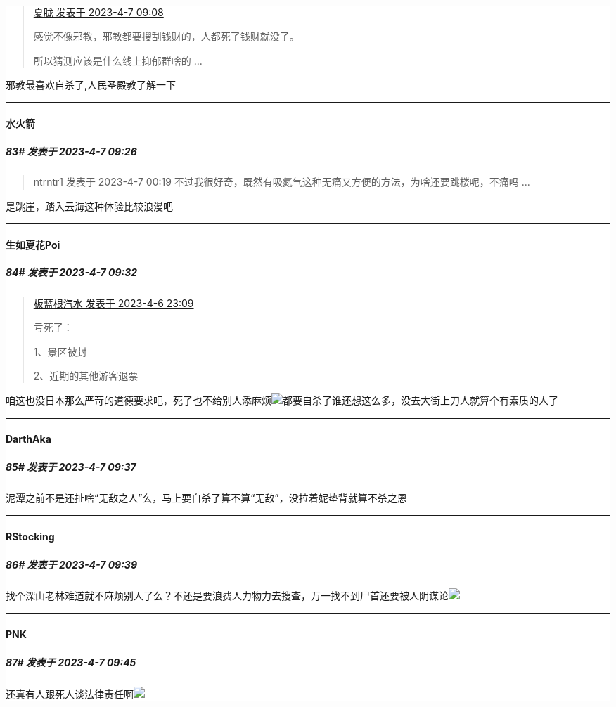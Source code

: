 <blockquote><a href="httphttps://bbs.saraba1st.com/2b/forum.php?mod=redirect&amp;goto=findpost&amp;pid=60360426&amp;ptid=2127716" target="_blank">夏胧 发表于 2023-4-7 09:08</a>

感觉不像邪教，邪教都要搜刮钱财的，人都死了钱财就没了。

所以猜测应该是什么线上抑郁群啥的 ...</blockquote>
邪教最喜欢自杀了,人民圣殿教了解一下


*****

####  水火箭  
##### 83#       发表于 2023-4-7 09:26

<blockquote>ntrntr1 发表于 2023-4-7 00:19
不过我很好奇，既然有吸氮气这种无痛又方便的方法，为啥还要跳楼呢，不痛吗 ...</blockquote>
是跳崖，踏入云海这种体验比较浪漫吧


*****

####  生如夏花Poi  
##### 84#       发表于 2023-4-7 09:32

<blockquote><a href="httphttps://bbs.saraba1st.com/2b/forum.php?mod=redirect&amp;goto=findpost&amp;pid=60358295&amp;ptid=2127716" target="_blank">板蓝根汽水 发表于 2023-4-6 23:09</a>

亏死了：

1、景区被封

2、近期的其他游客退票</blockquote>
咱这也没日本那么严苛的道德要求吧，死了也不给别人添麻烦<img src="https://static.saraba1st.com/image/smiley/face2017/037.png" referrerpolicy="no-referrer">都要自杀了谁还想这么多，没去大街上刀人就算个有素质的人了

*****

####  DarthAka  
##### 85#       发表于 2023-4-7 09:37

泥潭之前不是还扯啥“无敌之人”么，马上要自杀了算不算“无敌”，没拉着妮垫背就算不杀之恩

*****

####  RStocking  
##### 86#       发表于 2023-4-7 09:39

找个深山老林难道就不麻烦别人了么？不还是要浪费人力物力去搜查，万一找不到尸首还要被人阴谋论<img src="https://static.saraba1st.com/image/smiley/face2017/037.png" referrerpolicy="no-referrer">


*****

####  PNK  
##### 87#       发表于 2023-4-7 09:45

还真有人跟死人谈法律责任啊<img src="https://static.saraba1st.com/image/smiley/face2017/020.png" referrerpolicy="no-referrer">
